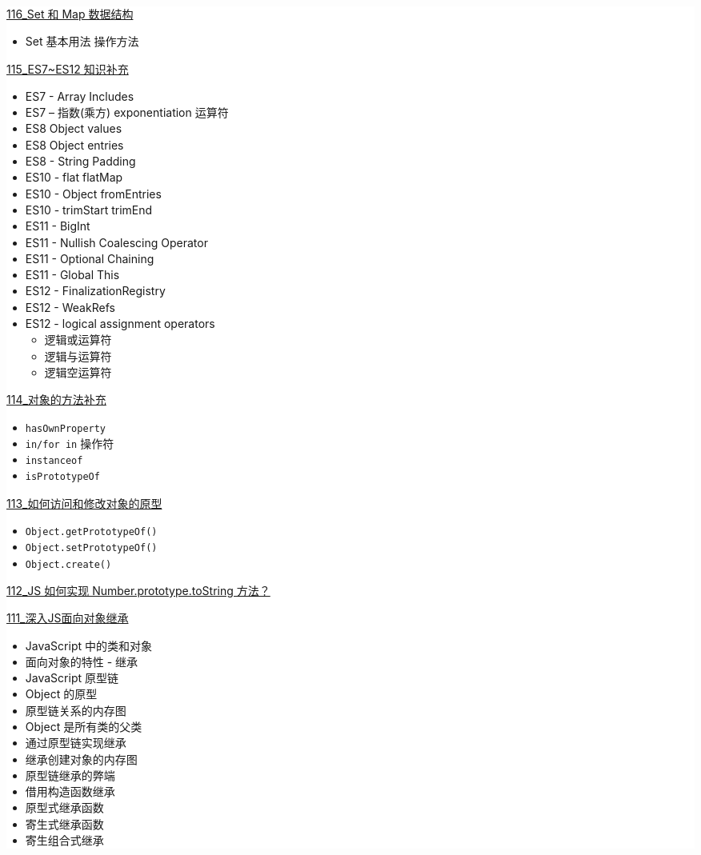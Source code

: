 [116_Set 和 Map 数据结构](https://github.com/clouddawn/blog/blob/main/md/md7/239_Set%E5%92%8CMap%E6%95%B0%E6%8D%AE%E7%BB%93%E6%9E%84.md)

* Set 基本用法 操作方法

[115_ES7~ES12 知识补充](https://github.com/clouddawn/blog/blob/main/md/md7/240_ES7~ES12%E7%9F%A5%E8%AF%86%E8%A1%A5%E5%85%85.md)

* ES7 - Array Includes
* ES7 – 指数(乘方) exponentiation 运算符
* ES8 Object values
* ES8 Object entries
* ES8 - String Padding
* ES10 - flat flatMap
* ES10 - Object fromEntries
* ES10 - trimStart trimEnd
* ES11 - BigInt
* ES11 - Nullish Coalescing Operator
* ES11 - Optional Chaining
* ES11 - Global This
* ES12 - FinalizationRegistry
* ES12 - WeakRefs
* ES12 - logical assignment operators
  * 逻辑或运算符
  * 逻辑与运算符
  * 逻辑空运算符

[114_对象的方法补充](https://github.com/clouddawn/blog/blob/main/md/md7/235_JS%E5%8E%9F%E5%9E%8B%E5%86%85%E5%AE%B9%E8%A1%A5%E5%85%85.md)

- `hasOwnProperty`
- `in/for in` 操作符
- `instanceof`
- `isPrototypeOf`

[113_如何访问和修改对象的原型](https://github.com/clouddawn/blog/blob/main/md/md7/234_%E5%A6%82%E4%BD%95%E8%AE%BF%E9%97%AE%E5%92%8C%E4%BF%AE%E6%94%B9%E5%AF%B9%E8%B1%A1%E7%9A%84%E5%8E%9F%E5%9E%8B.md)

- `Object.getPrototypeOf()`
- `Object.setPrototypeOf()`
- `Object.create()`

[112_JS 如何实现 Number.prototype.toString 方法？](https://github.com/clouddawn/blog/blob/main/md/md7/233_JS%E5%A6%82%E4%BD%95%E5%AE%9E%E7%8E%B0toString%E6%96%B9%E6%B3%95.md)

[111_深入JS面向对象继承](https://github.com/clouddawn/blog/blob/main/md/md7/232_%E6%B7%B1%E5%85%A5JS%E9%9D%A2%E5%90%91%E5%AF%B9%E8%B1%A1%E7%BB%A7%E6%89%BF.md)

- JavaScript 中的类和对象
- 面向对象的特性 - 继承
- JavaScript 原型链
- Object 的原型
- 原型链关系的内存图
- Object 是所有类的父类
- 通过原型链实现继承
- 继承创建对象的内存图
- 原型链继承的弊端
- 借用构造函数继承
- 原型式继承函数
- 寄生式继承函数
- 寄生组合式继承
